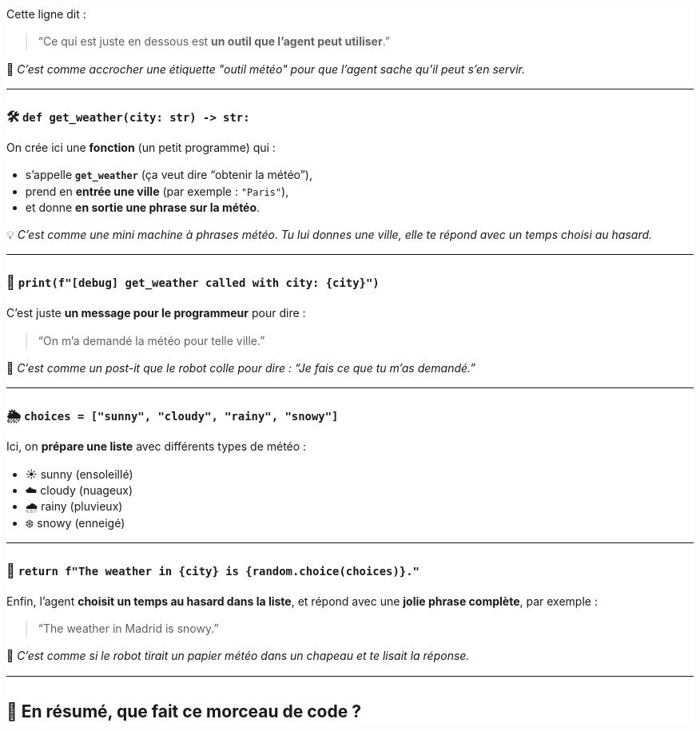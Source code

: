 Cette ligne dit :  
> “Ce qui est juste en dessous est **un outil que l’agent peut utiliser**.”

🧠 *C’est comme accrocher une étiquette "outil météo" pour que l’agent sache qu’il peut s’en servir.*

---

### 🛠️ `def get_weather(city: str) -> str:`

On crée ici une **fonction** (un petit programme) qui :

- s’appelle **`get_weather`** (ça veut dire “obtenir la météo”),
- prend en **entrée une ville** (par exemple : `"Paris"`),
- et donne **en sortie une phrase sur la météo**.

💡 *C’est comme une mini machine à phrases météo. Tu lui donnes une ville, elle te répond avec un temps choisi au hasard.*

---

### 🐞 `print(f"[debug] get_weather called with city: {city}")`

C’est juste **un message pour le programmeur** pour dire :  
> “On m’a demandé la météo pour telle ville.”

💬 *C’est comme un post-it que le robot colle pour dire : “Je fais ce que tu m’as demandé.”*

---

### 🌦️ `choices = ["sunny", "cloudy", "rainy", "snowy"]`

Ici, on **prépare une liste** avec différents types de météo :

- ☀️ sunny (ensoleillé)
- ☁️ cloudy (nuageux)
- 🌧️ rainy (pluvieux)
- ❄️ snowy (enneigé)

---

### 🎰 `return f"The weather in {city} is {random.choice(choices)}."`

Enfin, l’agent **choisit un temps au hasard dans la liste**, et répond avec une **jolie phrase complète**, par exemple :

> “The weather in Madrid is snowy.”

🧸 *C’est comme si le robot tirait un papier météo dans un chapeau et te lisait la réponse.*

---

## 🧩 En résumé, que fait ce morceau de code ?
